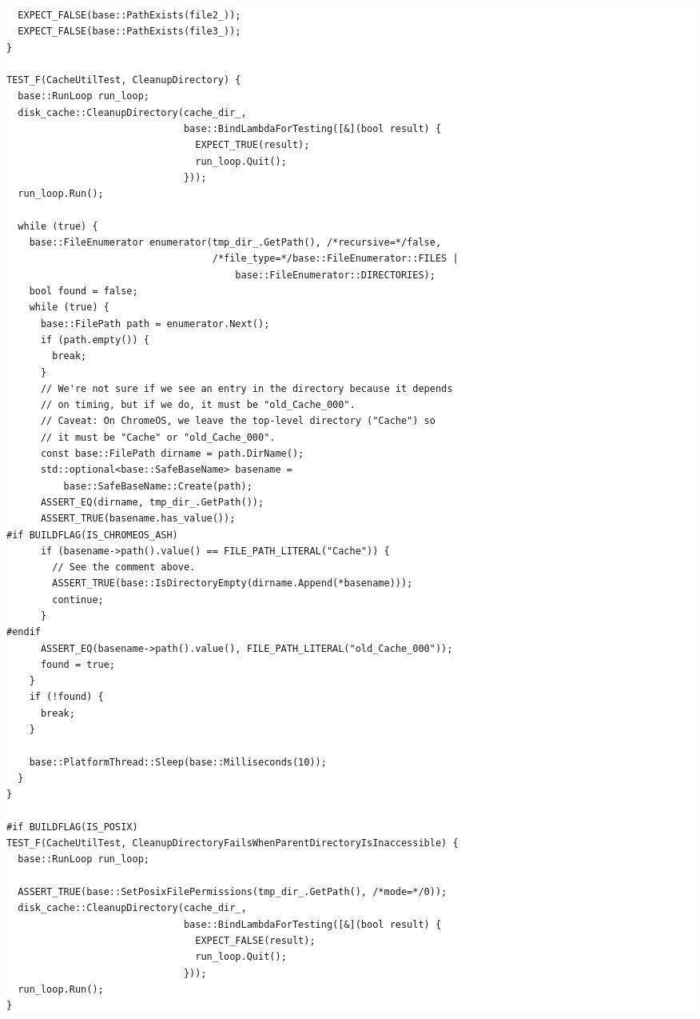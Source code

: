 ```
  EXPECT_FALSE(base::PathExists(file2_));
  EXPECT_FALSE(base::PathExists(file3_));
}

TEST_F(CacheUtilTest, CleanupDirectory) {
  base::RunLoop run_loop;
  disk_cache::CleanupDirectory(cache_dir_,
                               base::BindLambdaForTesting([&](bool result) {
                                 EXPECT_TRUE(result);
                                 run_loop.Quit();
                               }));
  run_loop.Run();

  while (true) {
    base::FileEnumerator enumerator(tmp_dir_.GetPath(), /*recursive=*/false,
                                    /*file_type=*/base::FileEnumerator::FILES |
                                        base::FileEnumerator::DIRECTORIES);
    bool found = false;
    while (true) {
      base::FilePath path = enumerator.Next();
      if (path.empty()) {
        break;
      }
      // We're not sure if we see an entry in the directory because it depends
      // on timing, but if we do, it must be "old_Cache_000".
      // Caveat: On ChromeOS, we leave the top-level directory ("Cache") so
      // it must be "Cache" or "old_Cache_000".
      const base::FilePath dirname = path.DirName();
      std::optional<base::SafeBaseName> basename =
          base::SafeBaseName::Create(path);
      ASSERT_EQ(dirname, tmp_dir_.GetPath());
      ASSERT_TRUE(basename.has_value());
#if BUILDFLAG(IS_CHROMEOS_ASH)
      if (basename->path().value() == FILE_PATH_LITERAL("Cache")) {
        // See the comment above.
        ASSERT_TRUE(base::IsDirectoryEmpty(dirname.Append(*basename)));
        continue;
      }
#endif
      ASSERT_EQ(basename->path().value(), FILE_PATH_LITERAL("old_Cache_000"));
      found = true;
    }
    if (!found) {
      break;
    }

    base::PlatformThread::Sleep(base::Milliseconds(10));
  }
}

#if BUILDFLAG(IS_POSIX)
TEST_F(CacheUtilTest, CleanupDirectoryFailsWhenParentDirectoryIsInaccessible) {
  base::RunLoop run_loop;

  ASSERT_TRUE(base::SetPosixFilePermissions(tmp_dir_.GetPath(), /*mode=*/0));
  disk_cache::CleanupDirectory(cache_dir_,
                               base::BindLambdaForTesting([&](bool result) {
                                 EXPECT_FALSE(result);
                                 run_loop.Quit();
                               }));
  run_loop.Run();
}

```